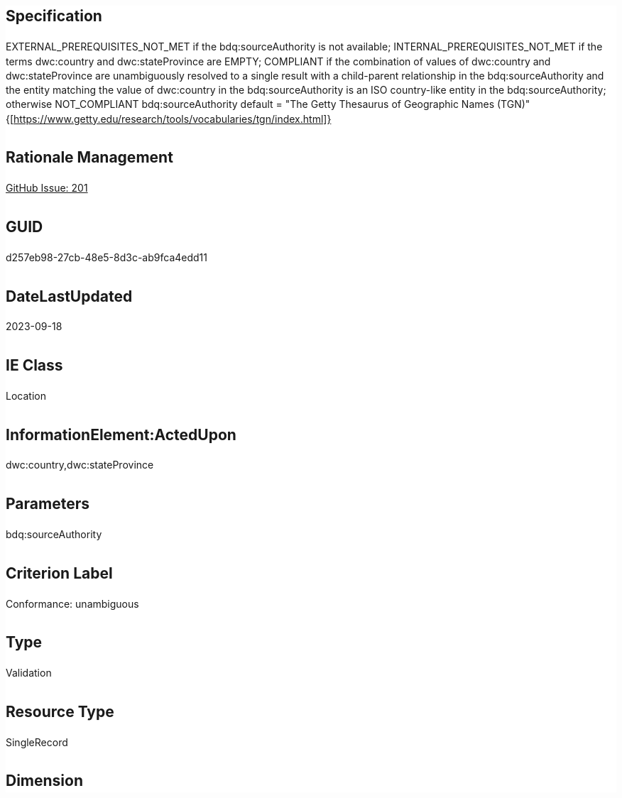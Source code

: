 ## Specification

EXTERNAL_PREREQUISITES_NOT_MET if the bdq:sourceAuthority is not available; INTERNAL_PREREQUISITES_NOT_MET if the terms dwc:country and dwc:stateProvince are EMPTY; COMPLIANT if the combination of values of dwc:country and dwc:stateProvince are unambiguously resolved to a single result with a child-parent relationship in the bdq:sourceAuthority and the entity matching the value of dwc:country in the bdq:sourceAuthority is an ISO country-like entity in the bdq:sourceAuthority; otherwise NOT_COMPLIANT bdq:sourceAuthority default = "The Getty Thesaurus of Geographic Names (TGN)" {[https://www.getty.edu/research/tools/vocabularies/tgn/index.html]}

## Rationale Management

[GitHub Issue: 201](https://github.com/tdwg/bdq/issues/201)

##  GUID

d257eb98-27cb-48e5-8d3c-ab9fca4edd11

##  DateLastUpdated

2023-09-18

##  IE Class

Location

##  InformationElement:ActedUpon

dwc:country,dwc:stateProvince

##  Parameters

bdq:sourceAuthority

##  Criterion Label

Conformance: unambiguous

##  Type

Validation

##  Resource Type

SingleRecord

##  Dimension
